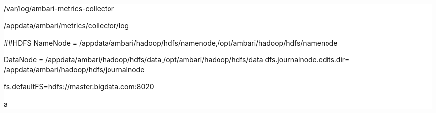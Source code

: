 

/var/log/ambari-metrics-collector

/appdata/ambari/metrics/collector/log


##HDFS 
NameNode = /appdata/ambari/hadoop/hdfs/namenode,/opt/ambari/hadoop/hdfs/namenode

DataNode = /appdata/ambari/hadoop/hdfs/data,/opt/ambari/hadoop/hdfs/data
dfs.journalnode.edits.dir= /appdata/ambari/hadoop/hdfs/journalnode


fs.defaultFS=hdfs://master.bigdata.com:8020


a















